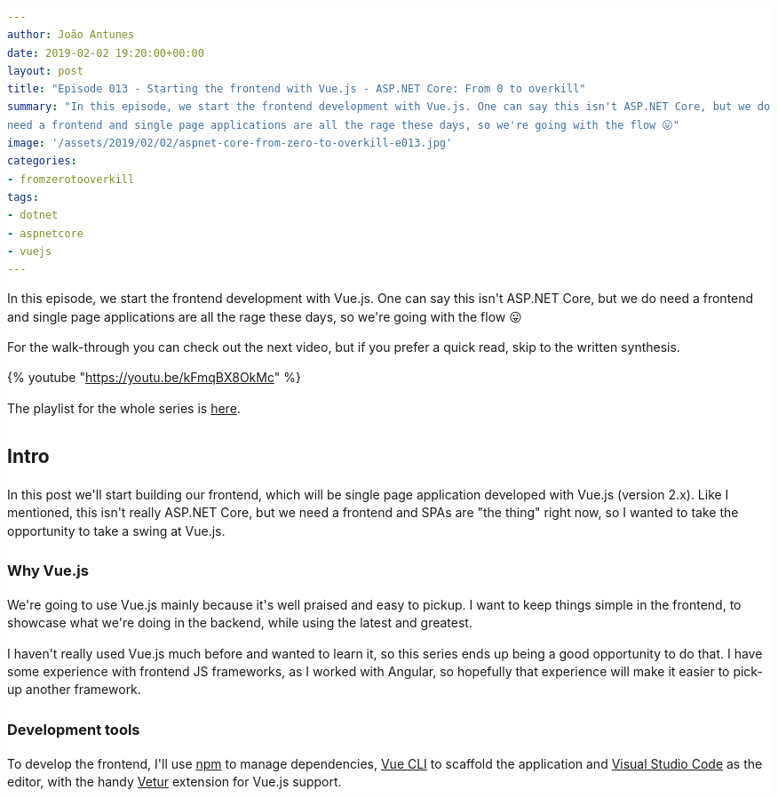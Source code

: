 ```yaml
---
author: João Antunes
date: 2019-02-02 19:20:00+00:00
layout: post
title: "Episode 013 - Starting the frontend with Vue.js - ASP.NET Core: From 0 to overkill"
summary: "In this episode, we start the frontend development with Vue.js. One can say this isn't ASP.NET Core, but we do need a frontend and single page applications are all the rage these days, so we're going with the flow 😛"
image: '/assets/2019/02/02/aspnet-core-from-zero-to-overkill-e013.jpg'
categories:
- fromzerotooverkill
tags:
- dotnet
- aspnetcore
- vuejs
---
```


In this episode, we start the frontend development with Vue.js. One can say this isn't ASP.NET Core, but we do need a frontend and single page applications are all the rage these days, so we're going with the flow 😛

For the walk-through you can check out the next video, but if you prefer a quick read, skip to the written synthesis.

{% youtube "https://youtu.be/kFmqBX8OkMc" %}

The playlist for the whole series is [here](https://www.youtube.com/playlist?list=PLN0oN9Azm_MMAjk3nhRnmHdr1l0160Dhs).
<br />

## Intro
In this post we'll start building our frontend, which will be single page application developed with Vue.js (version 2.x). Like I mentioned, this isn't really ASP.NET Core, but we need a frontend and SPAs are "the thing" right now, so I wanted to take the opportunity to take a swing at Vue.js.

### Why Vue.js
We're going to use Vue.js mainly because it's well praised and easy to pickup. I want to keep things simple in the frontend, to showcase what we're doing in the backend, while using the latest and greatest. 

I haven't really used Vue.js much before and wanted to learn it, so this series ends up being a good opportunity to do that. I have some experience with frontend JS frameworks, as I worked with Angular, so hopefully that experience will make it easier to pick-up another framework.

### Development tools
To develop the frontend, I'll use [npm](https://www.npmjs.com/) to manage dependencies, [Vue CLI](https://cli.vuejs.org/) to scaffold the application and [Visual Studio Code](https://code.visualstudio.com/) as the editor, with the handy [Vetur](https://vuejs.github.io/vetur/) extension for Vue.js support.

